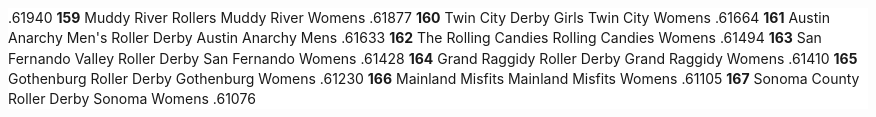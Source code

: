 <td>.61940</td>
</tr>
<tr>
<td><b>159</b></td>
<td>Muddy River Rollers</td>
<td>Muddy River</td>
<td>Womens</td>
<td>.61877</td>
</tr>
<tr>
<td><b>160</b></td>
<td>Twin City Derby Girls</td>
<td>Twin City</td>
<td>Womens</td>
<td>.61664</td>
</tr>
<tr>
<td><b>161</b></td>
<td>Austin Anarchy Men's Roller Derby</td>
<td>Austin Anarchy</td>
<td>Mens</td>
<td>.61633</td>
</tr>
<tr>
<td><b>162</b></td>
<td>The Rolling Candies</td>
<td>Rolling Candies</td>
<td>Womens</td>
<td>.61494</td>
</tr>
<tr>
<td><b>163</b></td>
<td>San Fernando Valley Roller Derby</td>
<td>San Fernando</td>
<td>Womens</td>
<td>.61428</td>
</tr>
<tr>
<td><b>164</b></td>
<td>Grand Raggidy Roller Derby</td>
<td>Grand Raggidy</td>
<td>Womens</td>
<td>.61410</td>
</tr>
<tr>
<td><b>165</b></td>
<td>Gothenburg Roller Derby</td>
<td>Gothenburg</td>
<td>Womens</td>
<td>.61230</td>
</tr>
<tr>
<td><b>166</b></td>
<td>Mainland Misfits</td>
<td>Mainland Misfits</td>
<td>Womens</td>
<td>.61105</td>
</tr>
<tr>
<td><b>167</b></td>
<td>Sonoma County Roller Derby</td>
<td>Sonoma</td>
<td>Womens</td>
<td>.61076</td>